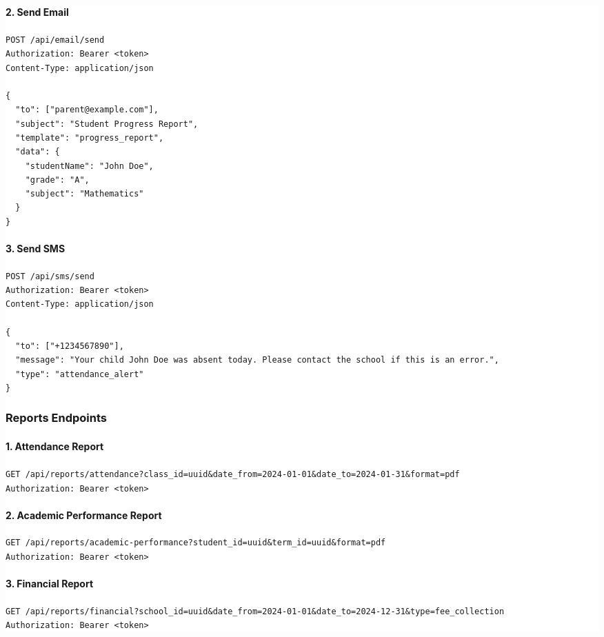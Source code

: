 #### 2. Send Email
```http
POST /api/email/send
Authorization: Bearer <token>
Content-Type: application/json

{
  "to": ["parent@example.com"],
  "subject": "Student Progress Report",
  "template": "progress_report",
  "data": {
    "studentName": "John Doe",
    "grade": "A",
    "subject": "Mathematics"
  }
}
```

#### 3. Send SMS
```http
POST /api/sms/send
Authorization: Bearer <token>
Content-Type: application/json

{
  "to": ["+1234567890"],
  "message": "Your child John Doe was absent today. Please contact the school if this is an error.",
  "type": "attendance_alert"
}
```

### Reports Endpoints

#### 1. Attendance Report
```http
GET /api/reports/attendance?class_id=uuid&date_from=2024-01-01&date_to=2024-01-31&format=pdf
Authorization: Bearer <token>
```

#### 2. Academic Performance Report
```http
GET /api/reports/academic-performance?student_id=uuid&term_id=uuid&format=pdf
Authorization: Bearer <token>
```

#### 3. Financial Report
```http
GET /api/reports/financial?school_id=uuid&date_from=2024-01-01&date_to=2024-12-31&type=fee_collection
Authorization: Bearer <token>
```
